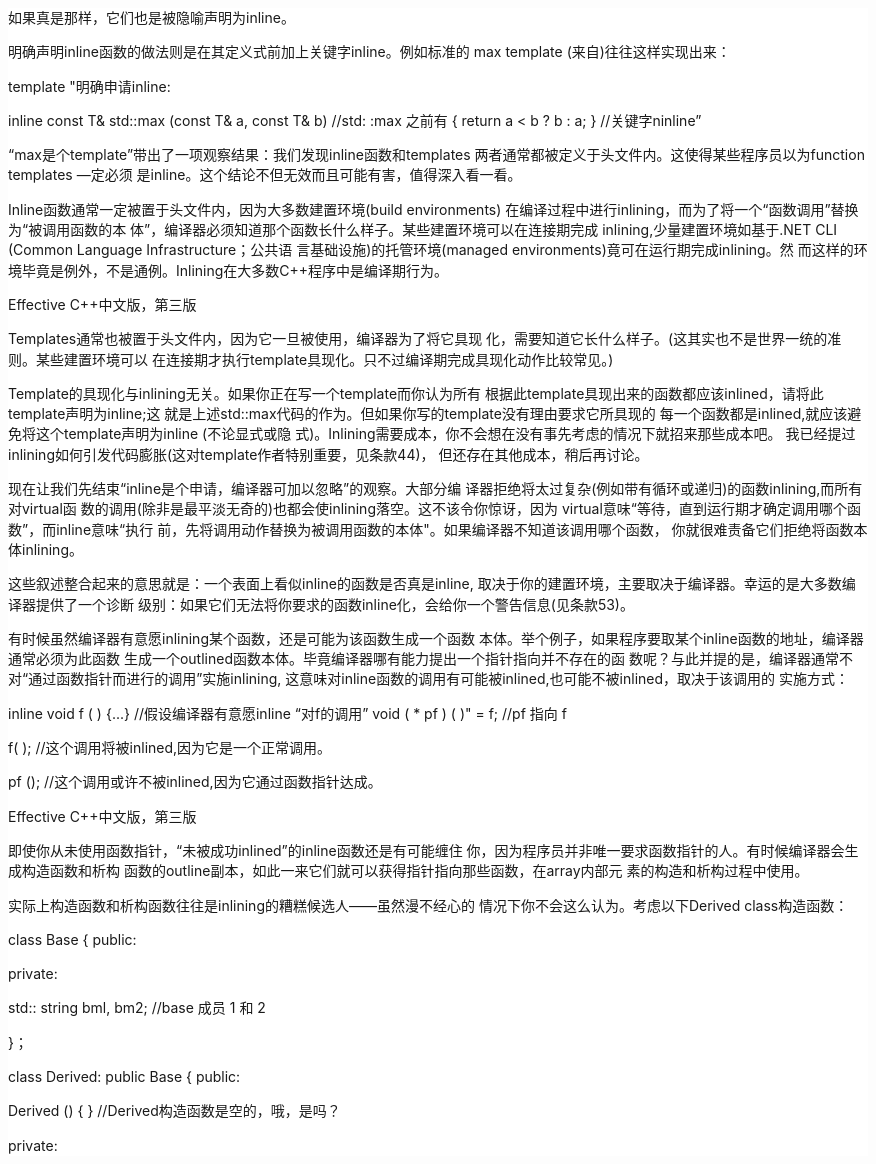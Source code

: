 如果真是那样，它们也是被隐喻声明为inline。

明确声明inline函数的做法则是在其定义式前加上关键字inline。例如标准的 max template (来自<algorithm>)往往这样实现出来：

template<typename T>    "明确申请inline:

inline const T& std::max (const T& a, const T& b) //std: :max 之前有 { return a < b ? b : a; }    //关键字ninline”

“max是个template”带出了一项观察结果：我们发现inline函数和templates 两者通常都被定义于头文件内。这使得某些程序员以为function templates —定必须 是inline。这个结论不但无效而且可能有害，值得深入看一看。

Inline函数通常一定被置于头文件内，因为大多数建置环境(build environments) 在编译过程中进行inlining，而为了将一个“函数调用”替换为“被调用函数的本 体”，编译器必须知道那个函数长什么样子。某些建置环境可以在连接期完成 inlining,少量建置环境如基于.NET CLI (Common Language Infrastructure；公共语 言基础设施)的托管环境(managed environments)竟可在运行期完成inlining。然 而这样的环境毕竟是例外，不是通例。Inlining在大多数C++程序中是编译期行为。

Effective C++中文版，第三版

Templates通常也被置于头文件内，因为它一旦被使用，编译器为了将它具现 化，需要知道它长什么样子。(这其实也不是世界一统的准则。某些建置环境可以 在连接期才执行template具现化。只不过编译期完成具现化动作比较常见。)

Template的具现化与inlining无关。如果你正在写一个template而你认为所有 根据此template具现出来的函数都应该inlined，请将此template声明为inline;这 就是上述std::max代码的作为。但如果你写的template没有理由要求它所具现的 每一个函数都是inlined,就应该避免将这个template声明为inline (不论显式或隐 式)。Inlining需要成本，你不会想在没有事先考虑的情况下就招来那些成本吧。 我已经提过inlining如何引发代码膨胀(这对template作者特别重要，见条款44)， 但还存在其他成本，稍后再讨论。

现在让我们先结束“inline是个申请，编译器可加以忽略”的观察。大部分编 译器拒绝将太过复杂(例如带有循环或递归)的函数inlining,而所有对virtual函 数的调用(除非是最平淡无奇的)也都会使inlining落空。这不该令你惊讶，因为 virtual意味“等待，直到运行期才确定调用哪个函数”，而inline意味“执行 前，先将调用动作替换为被调用函数的本体"。如果编译器不知道该调用哪个函数， 你就很难责备它们拒绝将函数本体inlining。

这些叙述整合起来的意思就是：一个表面上看似inline的函数是否真是inline, 取决于你的建置环境，主要取决于编译器。幸运的是大多数编译器提供了一个诊断 级别：如果它们无法将你要求的函数inline化，会给你一个警告信息(见条款53)。

有时候虽然编译器有意愿inlining某个函数，还是可能为该函数生成一个函数 本体。举个例子，如果程序要取某个inline函数的地址，编译器通常必须为此函数 生成一个outlined函数本体。毕竟编译器哪有能力提出一个指针指向并不存在的函 数呢？与此并提的是，编译器通常不对“通过函数指针而进行的调用”实施inlining, 这意味对inline函数的调用有可能被inlined,也可能不被inlined，取决于该调用的 实施方式：

inline void f ( ) {...} //假设编译器有意愿inline “对f的调用” void ( * pf ) ( )" = f; //pf 指向 f

f( );    //这个调用将被inlined,因为它是一个正常调用。

pf ();    //这个调用或许不被inlined,因为它通过函数指针达成。

Effective C++中文版，第三版

即使你从未使用函数指针，“未被成功inlined”的inline函数还是有可能缠住 你，因为程序员并非唯一要求函数指针的人。有时候编译器会生成构造函数和析构 函数的outline副本，如此一来它们就可以获得指针指向那些函数，在array内部元 素的构造和析构过程中使用。

实际上构造函数和析构函数往往是inlining的糟糕候选人——虽然漫不经心的 情况下你不会这么认为。考虑以下Derived class构造函数：

class Base { public:

private:

std:: string bml, bm2;    //base 成员 1 和 2

}；

class Derived: public Base { public:

Derived () { }    //Derived构造函数是空的，哦，是吗？

private:
